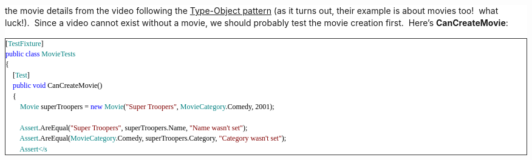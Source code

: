 the movie details from the video following the <a title="Type Object Pattern explained" href="http://www.ksc.com/article3.htm" target="_blank">Type-Object pattern</a>&nbsp;(as it turns out, their example is about movies too!&nbsp; what luck!).&nbsp; Since a video cannot exist without a movie, we should probably test the movie creation first.&nbsp; Here’s <strong>CanCreateMovie</strong>:</p><div style="border: 1px solid rgb(51, 51, 51); background: white none repeat scroll 0%; font-size: 9pt; -moz-background-clip: -moz-initial; -moz-background-origin: -moz-initial; -moz-background-inline-policy: -moz-initial; color: black; font-family: Consolas;">[<span style="color: teal;">TestFixture</span>] <p style="margin: 0px;"><span style="color: blue;">public</span> <span style="color: blue;">class</span> <span style="color: teal;">MovieTests</span></p><p style="margin: 0px;">{</p><p style="margin: 0px;">&nbsp;&nbsp;&nbsp; [<span style="color: teal;">Test</span>]</p><p style="margin: 0px;">&nbsp;&nbsp;&nbsp; <span style="color: blue;">public</span> <span style="color: blue;">void</span> CanCreateMovie()</p><p style="margin: 0px;">&nbsp;&nbsp;&nbsp; {</p><p style="margin: 0px;">&nbsp;&nbsp;&nbsp;&nbsp;&nbsp;&nbsp;&nbsp; <span style="color: teal;">Movie</span> superTroopers = <span style="color: blue;">new</span> <span style="color: teal;">Movie</span>(<span style="color: maroon;">"Super Troopers"</span>, <span style="color: teal;">MovieCategory</span>.Comedy, 2001);</p><p style="margin: 0px;">&nbsp;</p><p style="margin: 0px;">&nbsp;&nbsp;&nbsp;&nbsp;&nbsp;&nbsp;&nbsp; <span style="color: teal;">Assert</span>.AreEqual(<span style="color: maroon;">"Super Troopers"</span>, superTroopers.Name, <span style="color: maroon;">"Name wasn't set"</span>);</p><p style="margin: 0px;">&nbsp;&nbsp;&nbsp;&nbsp;&nbsp;&nbsp;&nbsp; <span style="color: teal;">Assert</span>.AreEqual(<span style="color: teal;">MovieCategory</span>.Comedy, superTroopers.Category, <span style="color: maroon;">"Category wasn't set"</span>);</p><p style="margin: 0px;">&nbsp;&nbsp;&nbsp;&nbsp;&nbsp;&nbsp;&nbsp; <span style="color: teal;">Assert</s